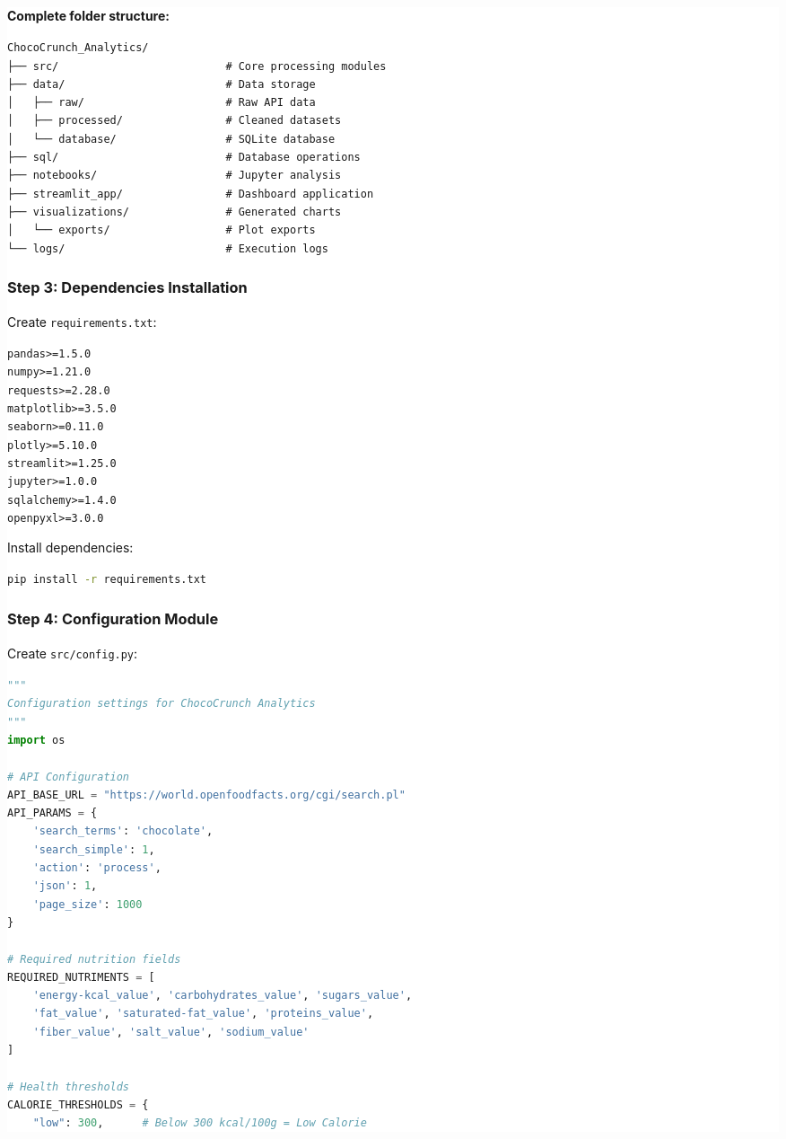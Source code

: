 **Complete folder structure:**
```
ChocoCrunch_Analytics/
├── src/                          # Core processing modules
├── data/                         # Data storage
│   ├── raw/                      # Raw API data
│   ├── processed/                # Cleaned datasets
│   └── database/                 # SQLite database
├── sql/                          # Database operations
├── notebooks/                    # Jupyter analysis
├── streamlit_app/                # Dashboard application
├── visualizations/               # Generated charts
│   └── exports/                  # Plot exports
└── logs/                         # Execution logs
```

### Step 3: Dependencies Installation

Create `requirements.txt`:
```txt
pandas>=1.5.0
numpy>=1.21.0
requests>=2.28.0
matplotlib>=3.5.0
seaborn>=0.11.0
plotly>=5.10.0
streamlit>=1.25.0
jupyter>=1.0.0
sqlalchemy>=1.4.0
openpyxl>=3.0.0
```

Install dependencies:
```bash
pip install -r requirements.txt
```

### Step 4: Configuration Module

Create `src/config.py`:
```python
"""
Configuration settings for ChocoCrunch Analytics
"""
import os

# API Configuration
API_BASE_URL = "https://world.openfoodfacts.org/cgi/search.pl"
API_PARAMS = {
    'search_terms': 'chocolate',
    'search_simple': 1,
    'action': 'process',
    'json': 1,
    'page_size': 1000
}

# Required nutrition fields
REQUIRED_NUTRIMENTS = [
    'energy-kcal_value', 'carbohydrates_value', 'sugars_value',
    'fat_value', 'saturated-fat_value', 'proteins_value',
    'fiber_value', 'salt_value', 'sodium_value'
]

# Health thresholds
CALORIE_THRESHOLDS = {
    "low": 300,      # Below 300 kcal/100g = Low Calorie
```
